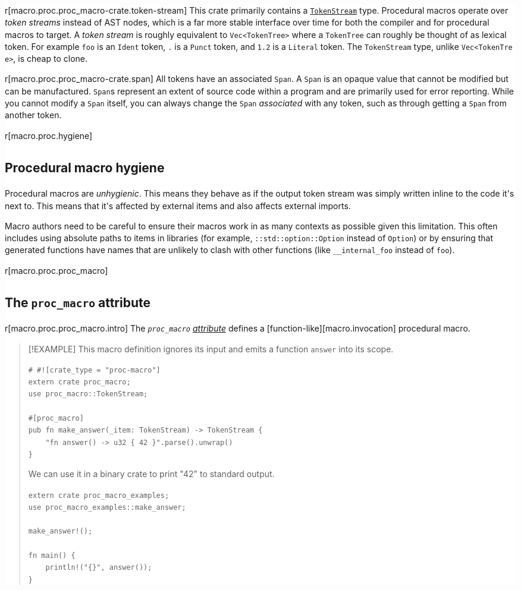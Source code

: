 r[macro.proc.proc_macro-crate.token-stream]
This crate primarily contains a [`TokenStream`] type. Procedural macros operate
over *token streams* instead of AST nodes, which is a far more stable interface
over time for both the compiler and for procedural macros to target. A
*token stream* is roughly equivalent to `Vec<TokenTree>` where a `TokenTree`
can roughly be thought of as lexical token. For example `foo` is an `Ident`
token, `.` is a `Punct` token, and `1.2` is a `Literal` token. The `TokenStream`
type, unlike `Vec<TokenTree>`, is cheap to clone.

r[macro.proc.proc_macro-crate.span]
All tokens have an associated `Span`. A `Span` is an opaque value that cannot
be modified but can be manufactured. `Span`s represent an extent of source
code within a program and are primarily used for error reporting. While you
cannot modify a `Span` itself, you can always change the `Span` *associated*
with any token, such as through getting a `Span` from another token.

r[macro.proc.hygiene]
## Procedural macro hygiene

Procedural macros are *unhygienic*. This means they behave as if the output
token stream was simply written inline to the code it's next to. This means that
it's affected by external items and also affects external imports.

Macro authors need to be careful to ensure their macros work in as many contexts
as possible given this limitation. This often includes using absolute paths to
items in libraries (for example, `::std::option::Option` instead of `Option`) or
by ensuring that generated functions have names that are unlikely to clash with
other functions (like `__internal_foo` instead of `foo`).



r[macro.proc.proc_macro]
## The `proc_macro` attribute

r[macro.proc.proc_macro.intro]
The *`proc_macro` [attribute][attributes]* defines a [function-like][macro.invocation] procedural macro.

> [!EXAMPLE]
> This macro definition ignores its input and emits a function `answer` into its scope.
>
> 
> ```rust,ignore
> # #![crate_type = "proc-macro"]
> extern crate proc_macro;
> use proc_macro::TokenStream;
>
> #[proc_macro]
> pub fn make_answer(_item: TokenStream) -> TokenStream {
>     "fn answer() -> u32 { 42 }".parse().unwrap()
> }
> ```
>
> We can use it in a binary crate to print "42" to standard output.
>
> 
> ```rust,ignore
> extern crate proc_macro_examples;
> use proc_macro_examples::make_answer;
>
> make_answer!();
>
> fn main() {
>     println!("{}", answer());
> }

[Attribute macros]: #the-proc_macro_attribute-attribute
[Cargo's build scripts]: ../cargo/reference/build-scripts.html
[Derive macros]: macro.proc.derive
[Function-like macros]: #the-proc_macro-attribute
[`$crate`]: macro.decl.hygiene.crate
[`Delimiter::None`]: proc_macro::Delimiter::None
[`Group`]: proc_macro::Group
[`TokenStream`]: proc_macro::TokenStream
[`TokenStream`s]: proc_macro::TokenStream
[`TokenTree`s]: proc_macro::TokenTree
[`derive` attribute]: attributes/derive.md
[`extern` blocks]: items/external-blocks.md
[`macro_rules`]: macros-by-example.md
[`proc_macro` crate]: proc_macro
[attribute]: attributes.md
[attributes]: attributes.md
[block]: expressions/block-expr.md
[crate type]: linkage.md
[derive macro helper attributes]: #derive-macro-helper-attributes
[enum]: items/enumerations.md
[expressions]: expressions.md
[function]: items/functions.md
[implementations]: items/implementations.md
[inert]: attributes.md#active-and-inert-attributes
[item]: items.md
[items]: items.md
[macro namespace]: names/namespaces.md
[module]: items/modules.md
[patterns]: patterns.md
[public]: visibility-and-privacy.md
[statements]: statements.md
[struct]: items/structs.md
[trait definitions]: items/traits.md
[type expressions]: types.md#type-expressions
[type]: types.md
[union]: items/unions.md